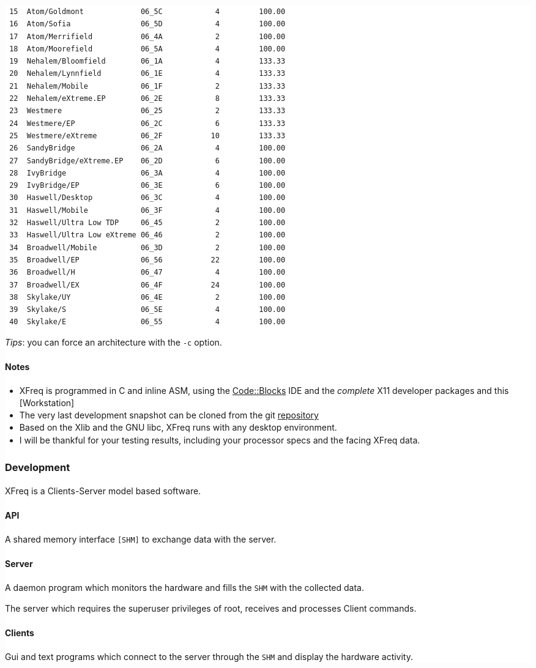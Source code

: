 ```
 15  Atom/Goldmont             06_5C            4         100.00
 16  Atom/Sofia                06_5D            4         100.00
 17  Atom/Merrifield           06_4A            2         100.00
 18  Atom/Moorefield           06_5A            4         100.00
 19  Nehalem/Bloomfield        06_1A            4         133.33
 20  Nehalem/Lynnfield         06_1E            4         133.33
 21  Nehalem/Mobile            06_1F            2         133.33
 22  Nehalem/eXtreme.EP        06_2E            8         133.33
 23  Westmere                  06_25            2         133.33
 24  Westmere/EP               06_2C            6         133.33
 25  Westmere/eXtreme          06_2F           10         133.33
 26  SandyBridge               06_2A            4         100.00
 27  SandyBridge/eXtreme.EP    06_2D            6         100.00
 28  IvyBridge                 06_3A            4         100.00
 29  IvyBridge/EP              06_3E            6         100.00
 30  Haswell/Desktop           06_3C            4         100.00
 31  Haswell/Mobile            06_3F            4         100.00
 32  Haswell/Ultra Low TDP     06_45            2         100.00
 33  Haswell/Ultra Low eXtreme 06_46            2         100.00
 34  Broadwell/Mobile          06_3D            2         100.00
 35  Broadwell/EP              06_56           22         100.00
 36  Broadwell/H               06_47            4         100.00
 37  Broadwell/EX              06_4F           24         100.00
 38  Skylake/UY                06_4E            2         100.00
 39  Skylake/S                 06_5E            4         100.00
 40  Skylake/E                 06_55            4         100.00
```
_Tips_: you can force an architecture with the `-c` option.

#### Notes
 * XFreq is programmed in C and inline ASM, using the  [Code::Blocks](http://www.codeblocks.org) IDE and the _complete_ X11 developer packages and this [Workstation]
 * The very last development snapshot can be cloned from the git [repository](https://github.com/cyring/xfreq.git)
 * Based on the Xlib and the GNU libc, XFreq runs with any desktop environment.
 * I will be thankful for your testing results, including your processor specs and the facing XFreq data.

### Development
XFreq is a Clients-Server model based software.

#### API
  A shared memory interface `[SHM]` to exchange data with the server.

#### Server
  A daemon program which monitors the hardware and fills the `SHM` with the collected data.

  The server which requires the superuser privileges of root, receives and processes Client commands.

#### Clients
  Gui and text programs which connect to the server through the `SHM` and display the hardware activity.
